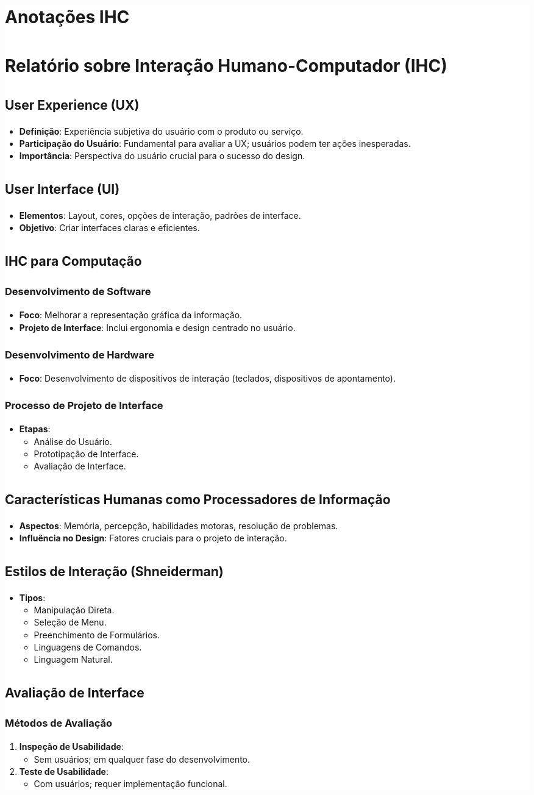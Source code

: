 # Anotações IHC

# Relatório sobre Interação Humano-Computador (IHC)

## User Experience (UX)
- **Definição**: Experiência subjetiva do usuário com o produto ou serviço.
- **Participação do Usuário**: Fundamental para avaliar a UX; usuários podem ter ações inesperadas.
- **Importância**: Perspectiva do usuário crucial para o sucesso do design.

## User Interface (UI)
- **Elementos**: Layout, cores, opções de interação, padrões de interface.
- **Objetivo**: Criar interfaces claras e eficientes.

## IHC para Computação

### Desenvolvimento de Software
- **Foco**: Melhorar a representação gráfica da informação.
- **Projeto de Interface**: Inclui ergonomia e design centrado no usuário.

### Desenvolvimento de Hardware
- **Foco**: Desenvolvimento de dispositivos de interação (teclados, dispositivos de apontamento).

### Processo de Projeto de Interface
- **Etapas**:
  - Análise do Usuário.
  - Prototipação de Interface.
  - Avaliação de Interface.

## Características Humanas como Processadores de Informação
- **Aspectos**: Memória, percepção, habilidades motoras, resolução de problemas.
- **Influência no Design**: Fatores cruciais para o projeto de interação.

## Estilos de Interação (Shneiderman)
- **Tipos**:
  - Manipulação Direta.
  - Seleção de Menu.
  - Preenchimento de Formulários.
  - Linguagens de Comandos.
  - Linguagem Natural.

## Avaliação de Interface

### Métodos de Avaliação
1. **Inspeção de Usabilidade**:
   - Sem usuários; em qualquer fase do desenvolvimento.
2. **Teste de Usabilidade**:
   - Com usuários; requer implementação funcional.
